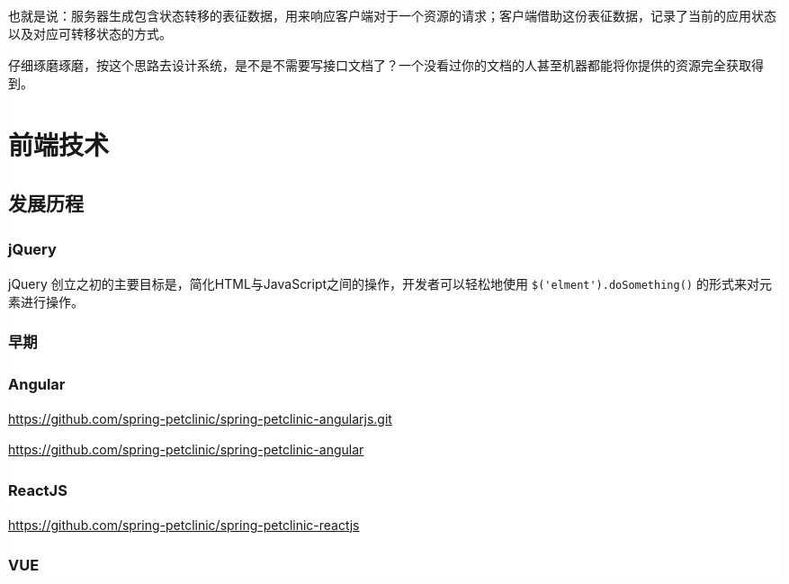 也就是说：服务器生成包含状态转移的表征数据，用来响应客户端对于一个资源的请求；客户端借助这份表征数据，记录了当前的应用状态以及对应可转移状态的方式。

仔细琢磨琢磨，按这个思路去设计系统，是不是不需要写接口文档了？一个没看过你的文档的人甚至机器都能将你提供的资源完全获取得到。

# 前端技术

## 发展历程

### jQuery

jQuery 创立之初的主要目标是，简化HTML与JavaScript之间的操作，开发者可以轻松地使用 `$('elment').doSomething()` 的形式来对元素进行操作。




### 早期


### Angular

https://github.com/spring-petclinic/spring-petclinic-angularjs.git

https://github.com/spring-petclinic/spring-petclinic-angular

### ReactJS

https://github.com/spring-petclinic/spring-petclinic-reactjs

### VUE
